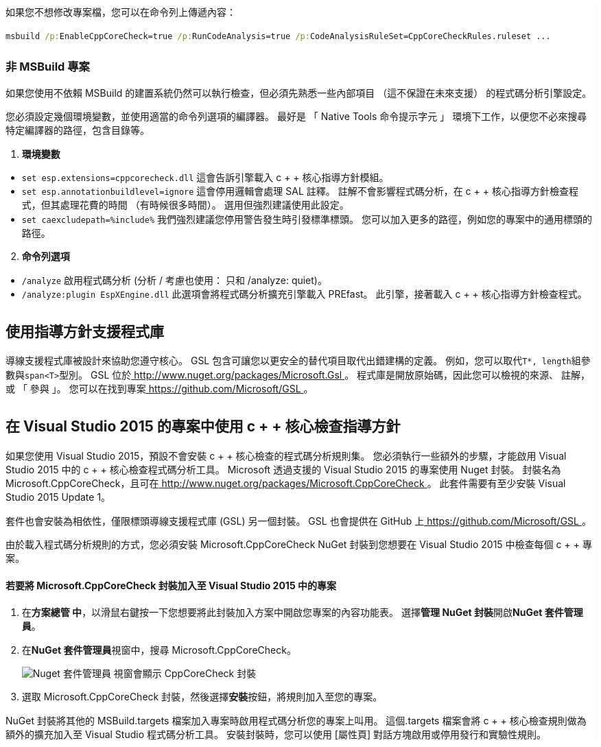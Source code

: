 如果您不想修改專案檔，您可以在命令列上傳遞內容：

```cmd
msbuild /p:EnableCppCoreCheck=true /p:RunCodeAnalysis=true /p:CodeAnalysisRuleSet=CppCoreCheckRules.ruleset ...
```

### <a name="non-msbuild-projects"></a>非 MSBuild 專案
如果您使用不依賴 MSBuild 的建置系統仍然可以執行檢查，但必須先熟悉一些內部項目 （這不保證在未來支援） 的程式碼分析引擎設定。

您必須設定幾個環境變數，並使用適當的命令列選項的編譯器。 最好是 「 Native Tools 命令提示字元 」 環境下工作，以便您不必來搜尋特定編譯器的路徑，包含目錄等。

1.  **環境變數**
  - `set esp.extensions=cppcorecheck.dll` 這會告訴引擎載入 c + + 核心指導方針模組。
  - `set esp.annotationbuildlevel=ignore` 這會停用邏輯會處理 SAL 註釋。 註解不會影響程式碼分析，在 c + + 核心指導方針檢查程式，但其處理花費的時間 （有時候很多時間）。 選用但強烈建議使用此設定。
  - `set caexcludepath=%include%` 我們強烈建議您停用警告發生時引發標準標頭。 您可以加入更多的路徑，例如您的專案中的通用標頭的路徑。
2.  **命令列選項**
  - `/analyze`  啟用程式碼分析 (分析 / 考慮也使用： 只和 /analyze: quiet)。
  - `/analyze:plugin EspXEngine.dll` 此選項會將程式碼分析擴充引擎載入 PREfast。 此引擎，接著載入 c + + 核心指導方針檢查程式。



## <a name="use-the-guideline-support-library"></a>使用指導方針支援程式庫  
 導線支援程式庫被設計來協助您遵守核心。 GSL 包含可讓您以更安全的替代項目取代出錯建構的定義。 例如，您可以取代`T*, length`組參數與`span<T>`型別。 GSL 位於[ http://www.nuget.org/packages/Microsoft.Gsl ](http://www.nuget.org/packages/Microsoft.Gsl)。 程式庫是開放原始碼，因此您可以檢視的來源、 註解，或 「 參與 」。 您可以在找到專案[ https://github.com/Microsoft/GSL ](https://github.com/Microsoft/GSL)。

 ## <a name="vs2015_corecheck"></a> 在 Visual Studio 2015 的專案中使用 c + + 核心檢查指導方針  
  如果您使用 Visual Studio 2015，預設不會安裝 c + + 核心檢查的程式碼分析規則集。 您必須執行一些額外的步驟，才能啟用 Visual Studio 2015 中的 c + + 核心檢查程式碼分析工具。 Microsoft 透過支援的 Visual Studio 2015 的專案使用 Nuget 封裝。 封裝名為 Microsoft.CppCoreCheck，且可在[ http://www.nuget.org/packages/Microsoft.CppCoreCheck ](http://www.nuget.org/packages/Microsoft.CppCoreCheck)。 此套件需要有至少安裝 Visual Studio 2015 Update 1。  
  
 套件也會安裝為相依性，僅限標頭導線支援程式庫 (GSL) 另一個封裝。 GSL 也會提供在 GitHub 上[ https://github.com/Microsoft/GSL ](https://github.com/Microsoft/GSL)。  

 由於載入程式碼分析規則的方式，您必須安裝 Microsoft.CppCoreCheck NuGet 封裝到您想要在 Visual Studio 2015 中檢查每個 c + + 專案。  
  
#### <a name="to-add-the-microsoftcppcorecheck-package-to-your-project-in-visual-studio-2015"></a>若要將 Microsoft.CppCoreCheck 封裝加入至 Visual Studio 2015 中的專案  
  
1.  在**方案總管 中**，以滑鼠右鍵按一下您想要將此封裝加入方案中開啟您專案的內容功能表。 選擇**管理 NuGet 封裝**開啟**NuGet 套件管理員**。  
  
2.  在**NuGet 套件管理員**視窗中，搜尋 Microsoft.CppCoreCheck。  
  
     ![Nuget 套件管理員 視窗會顯示 CppCoreCheck 封裝](../code-quality/media/cppcorecheck_nuget_window.PNG "CPPCoreCheck_Nuget_Window")  
  
3.  選取 Microsoft.CppCoreCheck 封裝，然後選擇**安裝**按鈕，將規則加入至您的專案。  
  
 NuGet 封裝將其他的 MSBuild.targets 檔案加入專案時啟用程式碼分析您的專案上叫用。 這個.targets 檔案會將 c + + 核心檢查規則做為額外的擴充加入至 Visual Studio 程式碼分析工具。 安裝封裝時，您可以使用 [屬性頁] 對話方塊啟用或停用發行和實驗性規則。  
  
